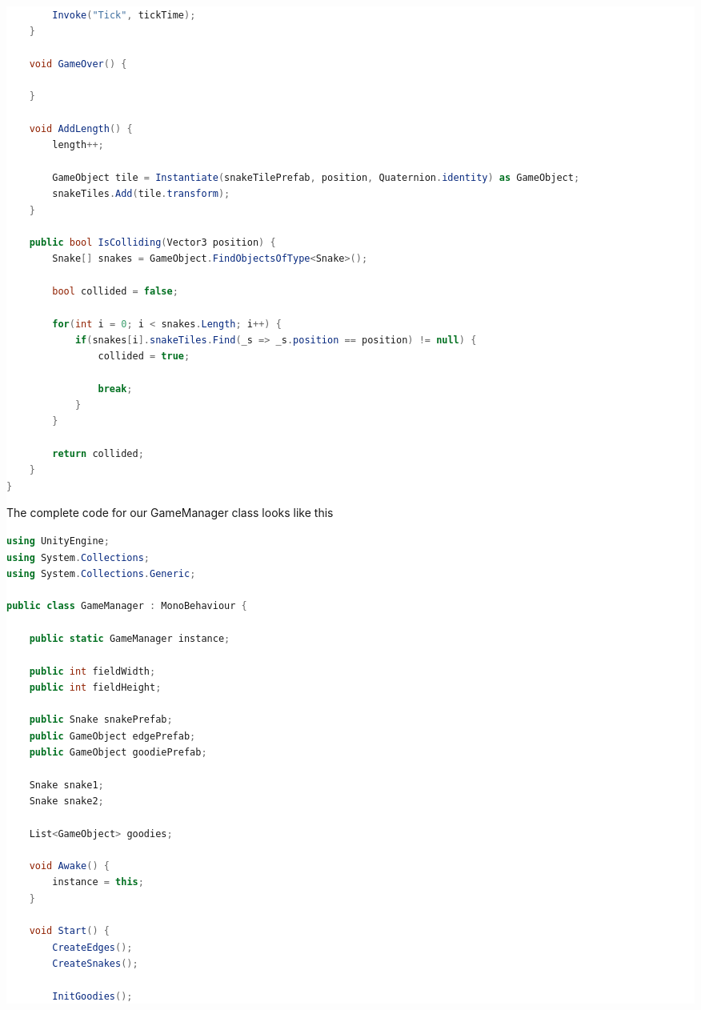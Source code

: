 ``` csharp
        Invoke("Tick", tickTime);
    }

    void GameOver() {

    }

    void AddLength() {
        length++;

        GameObject tile = Instantiate(snakeTilePrefab, position, Quaternion.identity) as GameObject;
        snakeTiles.Add(tile.transform);
    }

    public bool IsColliding(Vector3 position) {
        Snake[] snakes = GameObject.FindObjectsOfType<Snake>();

        bool collided = false;

        for(int i = 0; i < snakes.Length; i++) {
            if(snakes[i].snakeTiles.Find(_s => _s.position == position) != null) {
                collided = true;

                break;
            }
        }

        return collided;
    }
}
```

The complete code for our GameManager class looks like this
``` csharp
using UnityEngine;
using System.Collections;
using System.Collections.Generic;

public class GameManager : MonoBehaviour {

    public static GameManager instance;

    public int fieldWidth;
    public int fieldHeight;

    public Snake snakePrefab;
    public GameObject edgePrefab;
    public GameObject goodiePrefab;

    Snake snake1;
    Snake snake2;

    List<GameObject> goodies;

    void Awake() {
        instance = this;
    }

    void Start() {
        CreateEdges();
        CreateSnakes();

        InitGoodies();
```